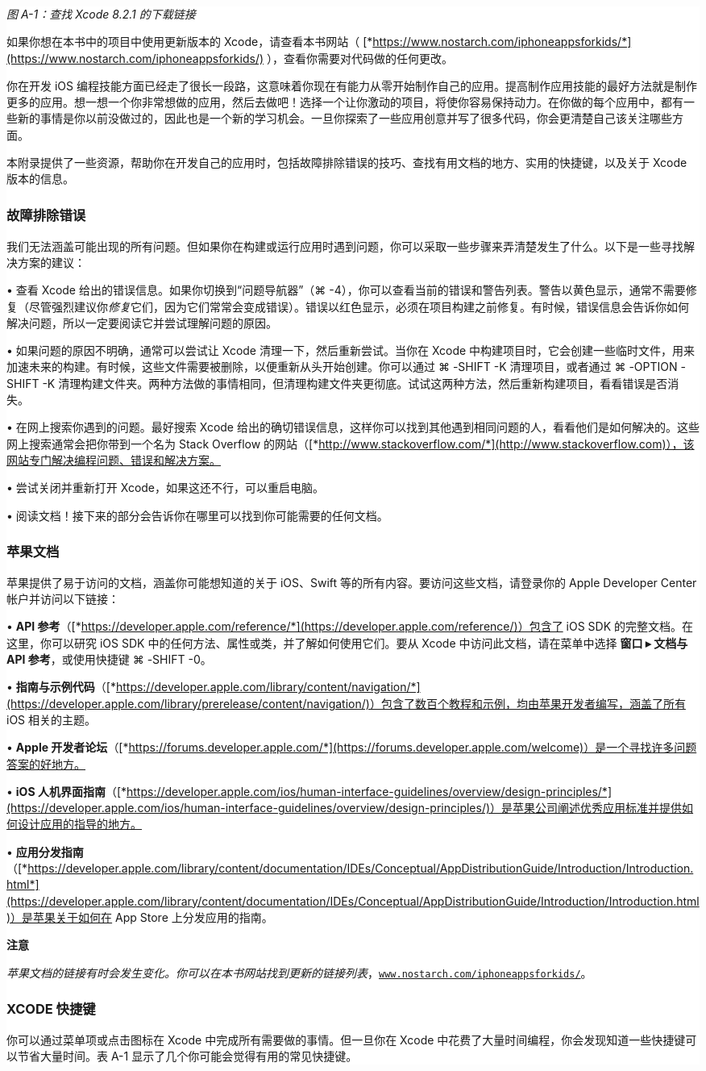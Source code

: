 *图 A-1：查找 Xcode 8.2.1 的下载链接*

如果你想在本书中的项目中使用更新版本的 Xcode，请查看本书网站（ [*https://www.nostarch.com/iphoneappsforkids/*](https://www.nostarch.com/iphoneappsforkids/) ），查看你需要对代码做的任何更改。

你在开发 iOS 编程技能方面已经走了很长一段路，这意味着你现在有能力从零开始制作自己的应用。提高制作应用技能的最好方法就是制作更多的应用。想一想一个你非常想做的应用，然后去做吧！选择一个让你激动的项目，将使你容易保持动力。在你做的每个应用中，都有一些新的事情是你以前没做过的，因此也是一个新的学习机会。一旦你探索了一些应用创意并写了很多代码，你会更清楚自己该关注哪些方面。

本附录提供了一些资源，帮助你在开发自己的应用时，包括故障排除错误的技巧、查找有用文档的地方、实用的快捷键，以及关于 Xcode 版本的信息。

### 故障排除错误

我们无法涵盖可能出现的所有问题。但如果你在构建或运行应用时遇到问题，你可以采取一些步骤来弄清楚发生了什么。以下是一些寻找解决方案的建议：

• 查看 Xcode 给出的错误信息。如果你切换到“问题导航器”（⌘ -4），你可以查看当前的错误和警告列表。警告以黄色显示，通常不需要修复（尽管强烈建议你*修复*它们，因为它们常常会变成错误）。错误以红色显示，必须在项目构建之前修复。有时候，错误信息会告诉你如何解决问题，所以一定要阅读它并尝试理解问题的原因。

• 如果问题的原因不明确，通常可以尝试让 Xcode 清理一下，然后重新尝试。当你在 Xcode 中构建项目时，它会创建一些临时文件，用来加速未来的构建。有时候，这些文件需要被删除，以便重新从头开始创建。你可以通过 ⌘ -SHIFT -K 清理项目，或者通过 ⌘ -OPTION -SHIFT -K 清理构建文件夹。两种方法做的事情相同，但清理构建文件夹更彻底。试试这两种方法，然后重新构建项目，看看错误是否消失。

• 在网上搜索你遇到的问题。最好搜索 Xcode 给出的确切错误信息，这样你可以找到其他遇到相同问题的人，看看他们是如何解决的。这些网上搜索通常会把你带到一个名为 Stack Overflow 的网站（[*http://www.stackoverflow.com/*](http://www.stackoverflow.com)），该网站专门解决编程问题、错误和解决方案。

• 尝试关闭并重新打开 Xcode，如果这还不行，可以重启电脑。

• 阅读文档！接下来的部分会告诉你在哪里可以找到你可能需要的任何文档。

### 苹果文档

苹果提供了易于访问的文档，涵盖你可能想知道的关于 iOS、Swift 等的所有内容。要访问这些文档，请登录你的 Apple Developer Center 帐户并访问以下链接：

• **API 参考**（[*https://developer.apple.com/reference/*](https://developer.apple.com/reference/)）包含了 iOS SDK 的完整文档。在这里，你可以研究 iOS SDK 中的任何方法、属性或类，并了解如何使用它们。要从 Xcode 中访问此文档，请在菜单中选择 **窗口 ▸ 文档与 API 参考**，或使用快捷键 ⌘ -SHIFT -0。

• **指南与示例代码**（[*https://developer.apple.com/library/content/navigation/*](https://developer.apple.com/library/prerelease/content/navigation/)）包含了数百个教程和示例，均由苹果开发者编写，涵盖了所有 iOS 相关的主题。

• **Apple 开发者论坛**（[*https://forums.developer.apple.com/*](https://forums.developer.apple.com/welcome)）是一个寻找许多问题答案的好地方。

• **iOS 人机界面指南**（[*https://developer.apple.com/ios/human-interface-guidelines/overview/design-principles/*](https://developer.apple.com/ios/human-interface-guidelines/overview/design-principles/)）是苹果公司阐述优秀应用标准并提供如何设计应用的指导的地方。

• **应用分发指南**（[*https://developer.apple.com/library/content/documentation/IDEs/Conceptual/AppDistributionGuide/Introduction/Introduction.html*](https://developer.apple.com/library/content/documentation/IDEs/Conceptual/AppDistributionGuide/Introduction/Introduction.html)）是苹果关于如何在 App Store 上分发应用的指南。

**注意**

*苹果文档的链接有时会发生变化。你可以在本书网站找到更新的链接列表*，[`www.nostarch.com/iphoneappsforkids/`](https://www.nostarch.com/iphoneappsforkids/)。

### XCODE 快捷键

你可以通过菜单项或点击图标在 Xcode 中完成所有需要做的事情。但一旦你在 Xcode 中花费了大量时间编程，你会发现知道一些快捷键可以节省大量时间。表 A-1 显示了几个你可能会觉得有用的常见快捷键。
